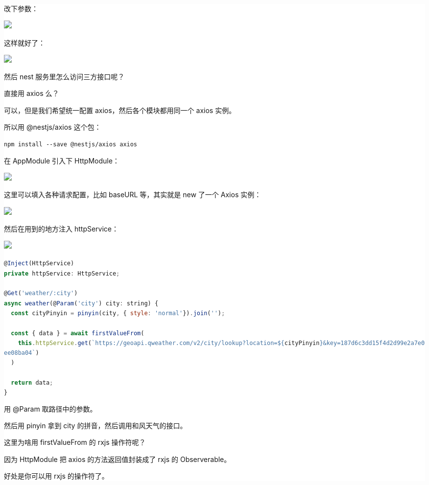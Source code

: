 改下参数：

![](https://p6-juejin.byteimg.com/tos-cn-i-k3u1fbpfcp/20c4cc49e3e34e61ac47bf8cf0ade96c~tplv-k3u1fbpfcp-jj-mark:0:0:0:0:q75.image#?w=844&h=584&s=99234&e=png&b=1f1f1f)

这样就好了：

![](https://p1-juejin.byteimg.com/tos-cn-i-k3u1fbpfcp/3f2e0089a1524de78c824c73302e70d2~tplv-k3u1fbpfcp-jj-mark:0:0:0:0:q75.image#?w=942&h=194&s=29927&e=png&b=ffffff)

然后 nest 服务里怎么访问三方接口呢？

直接用 axios 么？

可以，但是我们希望统一配置 axios，然后各个模块都用同一个 axios 实例。

所以用 @nestjs/axios 这个包：

```
npm install --save @nestjs/axios axios
```
在 AppModule 引入下 HttpModule：

![](https://p6-juejin.byteimg.com/tos-cn-i-k3u1fbpfcp/4666a3c3e36b498d98810ef4954b94c7~tplv-k3u1fbpfcp-jj-mark:0:0:0:0:q75.image#?w=852&h=542&s=106442&e=png&b=1f1f1f)

这里可以填入各种请求配置，比如 baseURL 等，其实就是 new 了一个 Axios 实例：

![](https://p9-juejin.byteimg.com/tos-cn-i-k3u1fbpfcp/2aa369fd2ce74f198e0e645833c81e9e~tplv-k3u1fbpfcp-jj-mark:0:0:0:0:q75.image#?w=918&h=554&s=118186&e=png&b=1f1f1f)

然后在用到的地方注入 httpService：

![](https://p3-juejin.byteimg.com/tos-cn-i-k3u1fbpfcp/e2cc81ede47a4555a7cb63c26820d1a2~tplv-k3u1fbpfcp-jj-mark:0:0:0:0:q75.image#?w=1854&h=688&s=158219&e=png&b=1f1f1f)

```javascript
@Inject(HttpService)
private httpService: HttpService;

@Get('weather/:city')
async weather(@Param('city') city: string) {
  const cityPinyin = pinyin(city, { style: 'normal'}).join('');

  const { data } = await firstValueFrom(
    this.httpService.get(`https://geoapi.qweather.com/v2/city/lookup?location=${cityPinyin}&key=187d6c3dd15f4d2d99e2a7e0ee08ba04`)
  )

  return data;
}
```

用 @Param 取路径中的参数。

然后用 pinyin 拿到 city 的拼音，然后调用和风天气的接口。

这里为啥用 firstValueFrom 的 rxjs 操作符呢？

因为 HttpModule 把 axios 的方法返回值封装成了 rxjs 的 Observerable。

好处是你可以用 rxjs 的操作符了。
